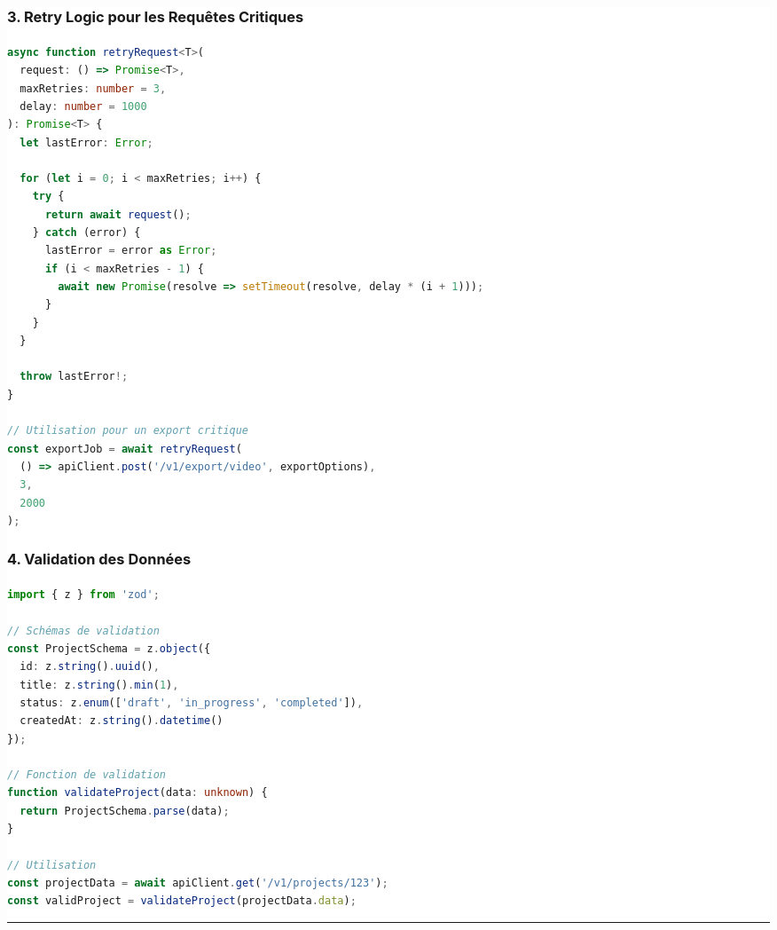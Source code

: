 ### 3. Retry Logic pour les Requêtes Critiques

```typescript
async function retryRequest<T>(
  request: () => Promise<T>,
  maxRetries: number = 3,
  delay: number = 1000
): Promise<T> {
  let lastError: Error;
  
  for (let i = 0; i < maxRetries; i++) {
    try {
      return await request();
    } catch (error) {
      lastError = error as Error;
      if (i < maxRetries - 1) {
        await new Promise(resolve => setTimeout(resolve, delay * (i + 1)));
      }
    }
  }
  
  throw lastError!;
}

// Utilisation pour un export critique
const exportJob = await retryRequest(
  () => apiClient.post('/v1/export/video', exportOptions),
  3,
  2000
);
```

### 4. Validation des Données

```typescript
import { z } from 'zod';

// Schémas de validation
const ProjectSchema = z.object({
  id: z.string().uuid(),
  title: z.string().min(1),
  status: z.enum(['draft', 'in_progress', 'completed']),
  createdAt: z.string().datetime()
});

// Fonction de validation
function validateProject(data: unknown) {
  return ProjectSchema.parse(data);
}

// Utilisation
const projectData = await apiClient.get('/v1/projects/123');
const validProject = validateProject(projectData.data);
```

---